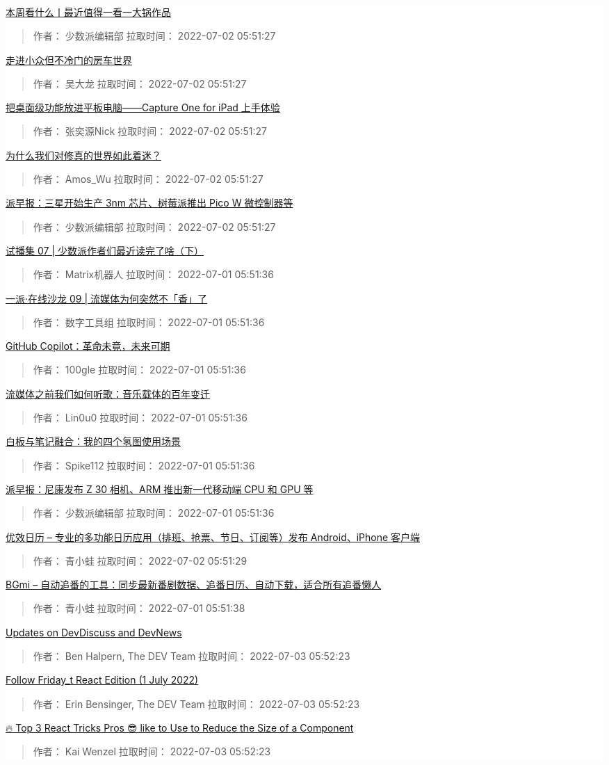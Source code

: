  [本周看什么丨最近值得一看一大锅作品](https://sspai.com/post/74085)

> 作者： 少数派编辑部  拉取时间： 2022-07-02 05:51:27

 [走进小众但不冷门的房车世界](https://sspai.com/post/74043)

> 作者： 吴大龙  拉取时间： 2022-07-02 05:51:27

 [把桌面级功能放进平板电脑——Capture One for iPad 上手体验](https://sspai.com/post/71744)

> 作者： 张奕源Nick  拉取时间： 2022-07-02 05:51:27

 [为什么我们对修真的世界如此着迷？](https://sspai.com/post/73432)

> 作者： Amos_Wu  拉取时间： 2022-07-02 05:51:27

 [派早报：三星开始生产 3nm 芯片、树莓派推出 Pico W 微控制器等](https://sspai.com/post/74081)

> 作者： 少数派编辑部  拉取时间： 2022-07-02 05:51:27

 [试播集 07 | 少数派作者们最近读完了啥（下）](https://sspai.com/post/74070)

> 作者： Matrix机器人  拉取时间： 2022-07-01 05:51:36

 [一派·在线沙龙 09 | 流媒体为何突然不「香」了](https://sspai.com/post/74075)

> 作者： 数字工具组  拉取时间： 2022-07-01 05:51:36

 [GitHub Copilot：革命未竟，未来可期](https://sspai.com/prime/story/on-copilot)

> 作者： 100gle  拉取时间： 2022-07-01 05:51:36

 [流媒体之前我们如何听歌：音乐载体的百年变迁](https://sspai.com/post/74067)

> 作者： Lin0u0  拉取时间： 2022-07-01 05:51:36

 [白板与笔记融合：我的四个氢图使用场景](https://sspai.com/post/73246)

> 作者： Spike112  拉取时间： 2022-07-01 05:51:36

 [派早报：尼康发布 Z 30 相机、ARM 推出新一代移动端 CPU 和 GPU 等](https://sspai.com/post/74063)

> 作者： 少数派编辑部  拉取时间： 2022-07-01 05:51:36

 [优效日历 – 专业的多功能日历应用（排班、抢票、节日、订阅等）发布 Android、iPhone 客户端](https://www.appinn.com/youxiao-calendar-2/)

> 作者： 青小蛙  拉取时间： 2022-07-02 05:51:29

 [BGmi – 自动追番的工具：同步最新番剧数据、追番日历、自动下载，适合所有追番懒人](https://www.appinn.com/bgmi/)

> 作者： 青小蛙  拉取时间： 2022-07-01 05:51:38

 [Updates on DevDiscuss and DevNews](https://dev.to/devteam/updates-on-devdiscuss-and-devnews-39e4)

> 作者： Ben Halpern, The DEV Team  拉取时间： 2022-07-03 05:52:23

 [Follow Friday_t React Edition (1 July 2022)](https://dev.to/devteam/follow-friday-react-edition-1-july-2022-2kpa)

> 作者： Erin Bensinger, The DEV Team  拉取时间： 2022-07-03 05:52:23

 [🔥 Top 3 React Tricks Pros 😎 like to Use to Reduce the Size of a Component](https://dev.to/kai_wenzel/top-3-react-tricks-pros-like-to-use-to-reduce-the-size-of-a-component-4hl)

> 作者： Kai Wenzel  拉取时间： 2022-07-03 05:52:23
